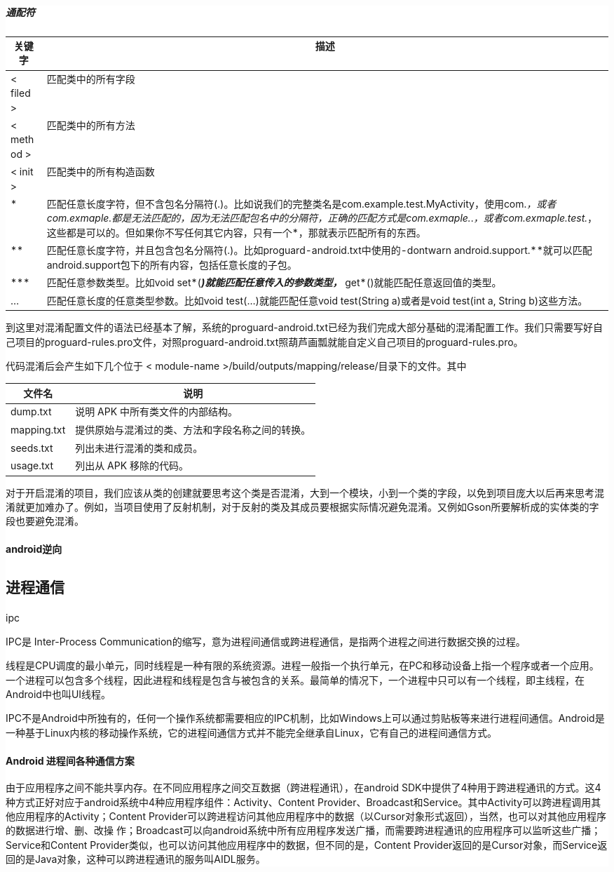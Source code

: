 ##### **通配符**

| 关键字     | 描述                                                         |
| ---------- | ------------------------------------------------------------ |
| < filed >  | 匹配类中的所有字段                                           |
| < method > | 匹配类中的所有方法                                           |
| < init >   | 匹配类中的所有构造函数                                       |
| *          | 匹配任意长度字符，但不含包名分隔符(.)。比如说我们的完整类名是com.example.test.MyActivity，使用com.*，或者com.exmaple.*都是无法匹配的，因为*无法匹配包名中的分隔符，正确的匹配方式是com.exmaple.*.*，或者com.exmaple.test.*，这些都是可以的。但如果你不写任何其它内容，只有一个*，那就表示匹配所有的东西。 |
| **         | 匹配任意长度字符，并且包含包名分隔符(.)。比如proguard-android.txt中使用的-dontwarn android.support.**就可以匹配android.support包下的所有内容，包括任意长度的子包。 |
| ***        | 匹配任意参数类型。比如void set*(***)就能匹配任意传入的参数类型，*** get*()就能匹配任意返回值的类型。 |
| …          | 匹配任意长度的任意类型参数。比如void test(…)就能匹配任意void test(String a)或者是void test(int a, String b)这些方法。 |

  到这里对混淆配置文件的语法已经基本了解，系统的proguard-android.txt已经为我们完成大部分基础的混淆配置工作。我们只需要写好自己项目的proguard-rules.pro文件，对照proguard-android.txt照葫芦画瓢就能自定义自己项目的proguard-rules.pro。

代码混淆后会产生如下几个位于
< module-name >/build/outputs/mapping/release/目录下的文件。其中

| 文件名      | 说明                                             |
| ----------- | ------------------------------------------------ |
| dump.txt    | 说明 APK 中所有类文件的内部结构。                |
| mapping.txt | 提供原始与混淆过的类、方法和字段名称之间的转换。 |
| seeds.txt   | 列出未进行混淆的类和成员。                       |
| usage.txt   | 列出从 APK 移除的代码。                          |

  对于开启混淆的项目，我们应该从类的创建就要思考这个类是否混淆，大到一个模块，小到一个类的字段，以免到项目庞大以后再来思考混淆就更加难办了。例如，当项目使用了反射机制，对于反射的类及其成员要根据实际情况避免混淆。又例如Gson所要解析成的实体类的字段也要避免混淆。

#### android逆向



## 进程通信

ipc

IPC是 Inter-Process Communication的缩写，意为进程间通信或跨进程通信，是指两个进程之间进行数据交换的过程。

线程是CPU调度的最小单元，同时线程是一种有限的系统资源。进程一般指一个执行单元，在PC和移动设备上指一个程序或者一个应用。一个进程可以包含多个线程，因此进程和线程是包含与被包含的关系。最简单的情况下，一个进程中只可以有一个线程，即主线程，在Android中也叫UI线程。

IPC不是Android中所独有的，任何一个操作系统都需要相应的IPC机制，比如Windows上可以通过剪贴板等来进行进程间通信。Android是一种基于Linux内核的移动操作系统，它的进程间通信方式并不能完全继承自Linux，它有自己的进程间通信方式。

#### Android 进程间各种通信方案

由于应用程序之间不能共享内存。在不同应用程序之间交互数据（跨进程通讯），在android SDK中提供了4种用于跨进程通讯的方式。这4种方式正好对应于android系统中4种应用程序组件：Activity、Content Provider、Broadcast和Service。其中Activity可以跨进程调用其他应用程序的Activity；Content Provider可以跨进程访问其他应用程序中的数据（以Cursor对象形式返回），当然，也可以对其他应用程序的数据进行增、删、改操 作；Broadcast可以向android系统中所有应用程序发送广播，而需要跨进程通讯的应用程序可以监听这些广播；Service和Content Provider类似，也可以访问其他应用程序中的数据，但不同的是，Content Provider返回的是Cursor对象，而Service返回的是Java对象，这种可以跨进程通讯的服务叫AIDL服务。
